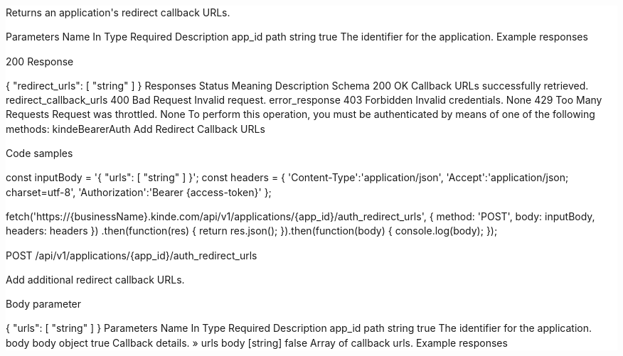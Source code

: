 Returns an application's redirect callback URLs.

Parameters
Name	In	Type	Required	Description
app_id	path	string	true	The identifier for the application.
Example responses

200 Response

{
  "redirect_urls": [
    "string"
  ]
}
Responses
Status	Meaning	Description	Schema
200	OK	Callback URLs successfully retrieved.	redirect_callback_urls
400	Bad Request	Invalid request.	error_response
403	Forbidden	Invalid credentials.	None
429	Too Many Requests	Request was throttled.	None
 To perform this operation, you must be authenticated by means of one of the following methods: kindeBearerAuth
Add Redirect Callback URLs

Code samples

const inputBody = '{
  "urls": [
    "string"
  ]
}';
const headers = {
  'Content-Type':'application/json',
  'Accept':'application/json; charset=utf-8',
  'Authorization':'Bearer {access-token}'
};

fetch('https://{businessName}.kinde.com/api/v1/applications/{app_id}/auth_redirect_urls',
{
  method: 'POST',
  body: inputBody,
  headers: headers
})
.then(function(res) {
    return res.json();
}).then(function(body) {
    console.log(body);
});

POST /api/v1/applications/{app_id}/auth_redirect_urls

Add additional redirect callback URLs.

Body parameter

{
  "urls": [
    "string"
  ]
}
Parameters
Name	In	Type	Required	Description
app_id	path	string	true	The identifier for the application.
body	body	object	true	Callback details.
» urls	body	[string]	false	Array of callback urls.
Example responses
